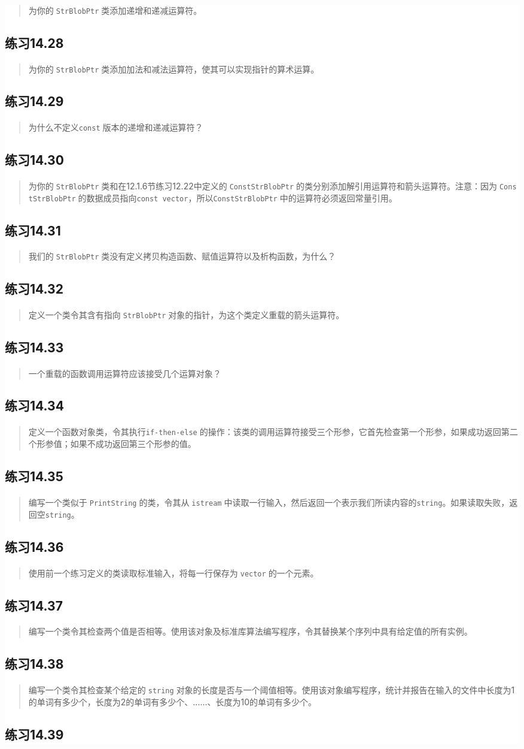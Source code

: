 > 为你的 `StrBlobPtr` 类添加递增和递减运算符。

## 练习14.28

> 为你的 `StrBlobPtr` 类添加加法和减法运算符，使其可以实现指针的算术运算。

## 练习14.29

> 为什么不定义`const` 版本的递增和递减运算符？

## 练习14.30

> 为你的 `StrBlobPtr` 类和在12.1.6节练习12.22中定义的 `ConstStrBlobPtr` 的类分别添加解引用运算符和箭头运算符。注意：因为 `ConstStrBlobPtr` 的数据成员指向`const vector`，所以`ConstStrBlobPtr` 中的运算符必须返回常量引用。

## 练习14.31

> 我们的 `StrBlobPtr` 类没有定义拷贝构造函数、赋值运算符以及析构函数，为什么？

## 练习14.32

> 定义一个类令其含有指向 `StrBlobPtr` 对象的指针，为这个类定义重载的箭头运算符。

## 练习14.33

> 一个重载的函数调用运算符应该接受几个运算对象？

## 练习14.34

> 定义一个函数对象类，令其执行`if-then-else` 的操作：该类的调用运算符接受三个形参，它首先检查第一个形参，如果成功返回第二个形参值；如果不成功返回第三个形参的值。

## 练习14.35

> 编写一个类似于 `PrintString` 的类，令其从 `istream` 中读取一行输入，然后返回一个表示我们所读内容的`string`。如果读取失败，返回空`string`。

## 练习14.36

> 使用前一个练习定义的类读取标准输入，将每一行保存为 `vector` 的一个元素。

## 练习14.37

> 编写一个类令其检查两个值是否相等。使用该对象及标准库算法编写程序，令其替换某个序列中具有给定值的所有实例。

## 练习14.38

> 编写一个类令其检查某个给定的 `string` 对象的长度是否与一个阈值相等。使用该对象编写程序，统计并报告在输入的文件中长度为1的单词有多少个，长度为2的单词有多少个、......、长度为10的单词有多少个。

## 练习14.39
